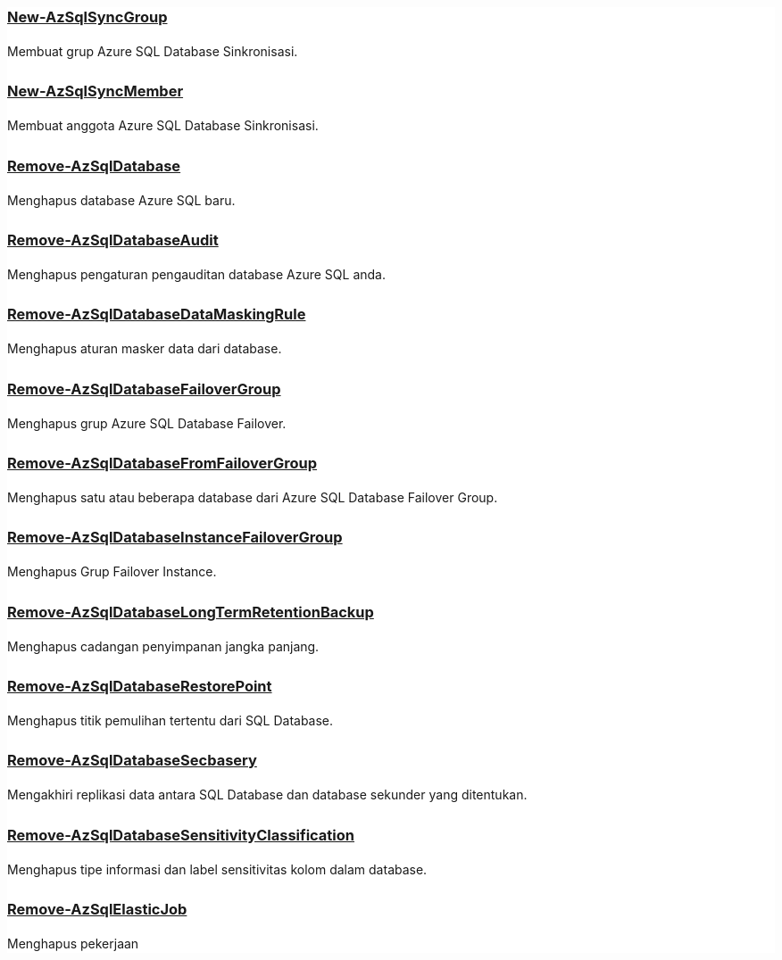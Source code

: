 ### [New-AzSqlSyncGroup](New-AzSqlSyncGroup.md)
Membuat grup Azure SQL Database Sinkronisasi.

### [New-AzSqlSyncMember](New-AzSqlSyncMember.md)
Membuat anggota Azure SQL Database Sinkronisasi.

### [Remove-AzSqlDatabase](Remove-AzSqlDatabase.md)
Menghapus database Azure SQL baru.

### [Remove-AzSqlDatabaseAudit](Remove-AzSqlDatabaseAudit.md)
Menghapus pengaturan pengauditan database Azure SQL anda.

### [Remove-AzSqlDatabaseDataMaskingRule](Remove-AzSqlDatabaseDataMaskingRule.md)
Menghapus aturan masker data dari database.

### [Remove-AzSqlDatabaseFailoverGroup](Remove-AzSqlDatabaseFailoverGroup.md)
Menghapus grup Azure SQL Database Failover.

### [Remove-AzSqlDatabaseFromFailoverGroup](Remove-AzSqlDatabaseFromFailoverGroup.md)
Menghapus satu atau beberapa database dari Azure SQL Database Failover Group.

### [Remove-AzSqlDatabaseInstanceFailoverGroup](Remove-AzSqlDatabaseInstanceFailoverGroup.md)
Menghapus Grup Failover Instance.

### [Remove-AzSqlDatabaseLongTermRetentionBackup](Remove-AzSqlDatabaseLongTermRetentionBackup.md)
Menghapus cadangan penyimpanan jangka panjang.

### [Remove-AzSqlDatabaseRestorePoint](Remove-AzSqlDatabaseRestorePoint.md)
Menghapus titik pemulihan tertentu dari SQL Database.

### [Remove-AzSqlDatabaseSecbasery](Remove-AzSqlDatabaseSecondary.md)
Mengakhiri replikasi data antara SQL Database dan database sekunder yang ditentukan.

### [Remove-AzSqlDatabaseSensitivityClassification](Remove-AzSqlDatabaseSensitivityClassification.md)
Menghapus tipe informasi dan label sensitivitas kolom dalam database.

### [Remove-AzSqlElasticJob](Remove-AzSqlElasticJob.md)
Menghapus pekerjaan
